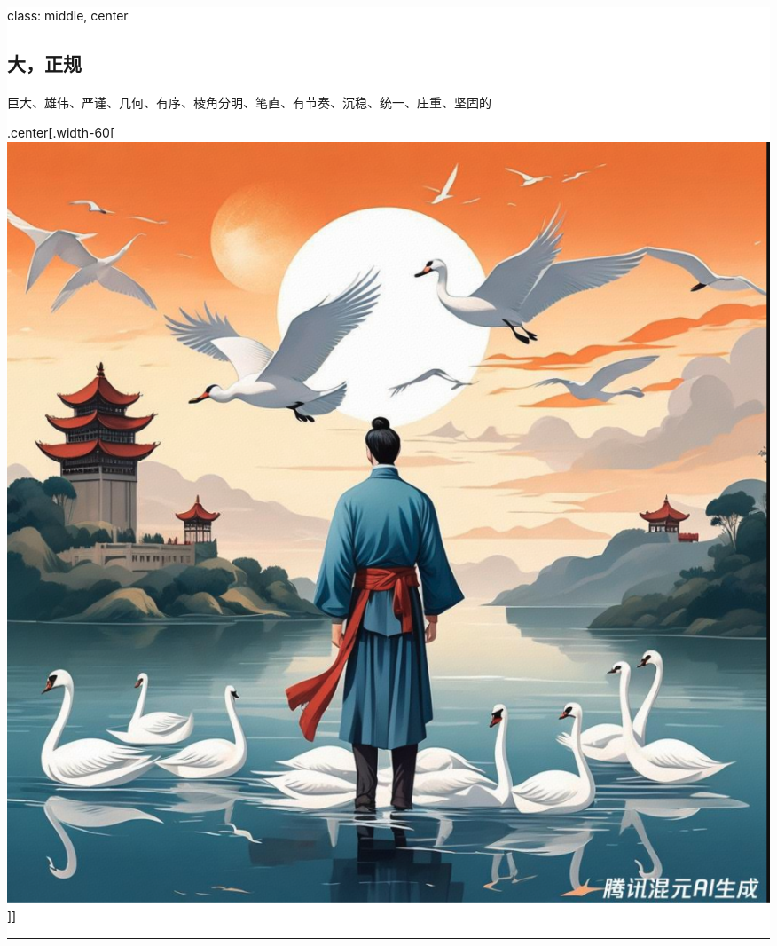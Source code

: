 class: middle, center
## 大，正规

巨大、雄伟、严谨、几何、有序、棱角分明、笔直、有节奏、沉稳、统一、庄重、坚固的



.center[.width-60[![](./fig/basic/3-river-3.png)]]

---